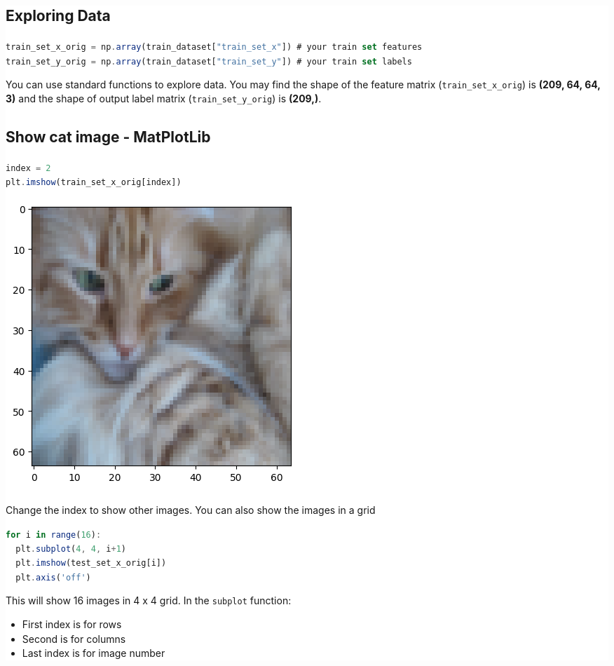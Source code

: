 ## Exploring Data

```js
train_set_x_orig = np.array(train_dataset["train_set_x"]) # your train set features
train_set_y_orig = np.array(train_dataset["train_set_y"]) # your train set labels
```

You can use standard functions to explore data. You may find the shape of the feature matrix (`train_set_x_orig`) is **(209, 64, 64, 3)** and the shape of output label matrix (`train_set_y_orig`) is **(209,)**.

## Show cat image - MatPlotLib

```js
index = 2
plt.imshow(train_set_x_orig[index])
```
![Cat Image](images/image_index2.png)

Change the index to show other images. You can also show the images in a grid

```js
for i in range(16):
  plt.subplot(4, 4, i+1)
  plt.imshow(test_set_x_orig[i])
  plt.axis('off')
```
This will show 16 images in 4 x 4 grid. In the `subplot` function:

- First index is for rows
- Second is for columns
- Last index is for image number
